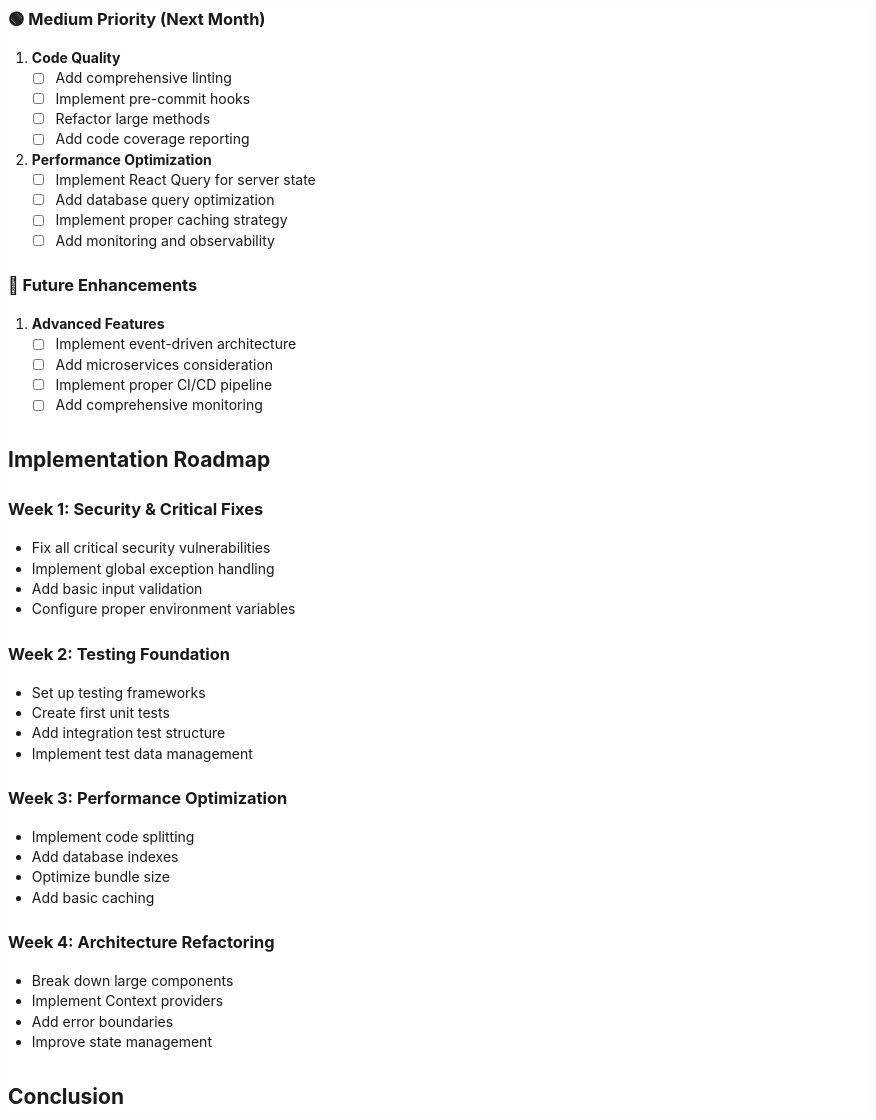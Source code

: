 ### 🟢 Medium Priority (Next Month)

1. **Code Quality**
   - [ ] Add comprehensive linting
   - [ ] Implement pre-commit hooks
   - [ ] Refactor large methods
   - [ ] Add code coverage reporting

2. **Performance Optimization**
   - [ ] Implement React Query for server state
   - [ ] Add database query optimization
   - [ ] Implement proper caching strategy
   - [ ] Add monitoring and observability

### 🔵 Future Enhancements

1. **Advanced Features**
   - [ ] Implement event-driven architecture
   - [ ] Add microservices consideration
   - [ ] Implement proper CI/CD pipeline
   - [ ] Add comprehensive monitoring

## Implementation Roadmap

### Week 1: Security & Critical Fixes
- Fix all critical security vulnerabilities
- Implement global exception handling
- Add basic input validation
- Configure proper environment variables

### Week 2: Testing Foundation
- Set up testing frameworks
- Create first unit tests
- Add integration test structure
- Implement test data management

### Week 3: Performance Optimization
- Implement code splitting
- Add database indexes
- Optimize bundle size
- Add basic caching

### Week 4: Architecture Refactoring
- Break down large components
- Implement Context providers
- Add error boundaries
- Improve state management

## Conclusion
